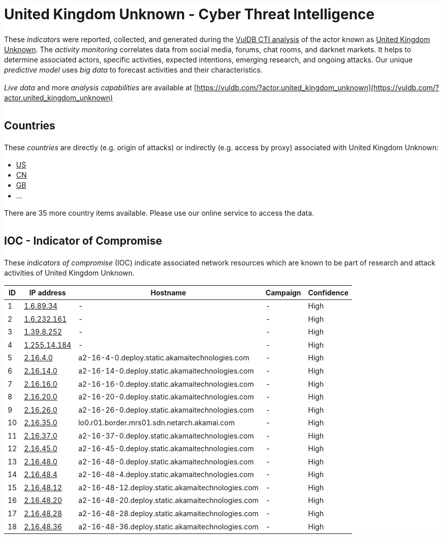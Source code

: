# United Kingdom Unknown - Cyber Threat Intelligence

These _indicators_ were reported, collected, and generated during the [VulDB CTI analysis](https://vuldb.com/?kb.cti) of the actor known as [United Kingdom Unknown](https://vuldb.com/?actor.united_kingdom_unknown). The _activity monitoring_ correlates data from social media, forums, chat rooms, and darknet markets. It helps to determine associated actors, specific activities, expected intentions, emerging research, and ongoing attacks. Our unique _predictive model_ uses _big data_ to forecast activities and their characteristics.

_Live data_ and more _analysis capabilities_ are available at [https://vuldb.com/?actor.united_kingdom_unknown](https://vuldb.com/?actor.united_kingdom_unknown)

## Countries

These _countries_ are directly (e.g. origin of attacks) or indirectly (e.g. access by proxy) associated with United Kingdom Unknown:

* [US](https://vuldb.com/?country.us)
* [CN](https://vuldb.com/?country.cn)
* [GB](https://vuldb.com/?country.gb)
* ...

There are 35 more country items available. Please use our online service to access the data.

## IOC - Indicator of Compromise

These _indicators of compromise_ (IOC) indicate associated network resources which are known to be part of research and attack activities of United Kingdom Unknown.

ID | IP address | Hostname | Campaign | Confidence
-- | ---------- | -------- | -------- | ----------
1 | [1.6.89.34](https://vuldb.com/?ip.1.6.89.34) | - | - | High
2 | [1.6.232.161](https://vuldb.com/?ip.1.6.232.161) | - | - | High
3 | [1.39.8.252](https://vuldb.com/?ip.1.39.8.252) | - | - | High
4 | [1.255.14.184](https://vuldb.com/?ip.1.255.14.184) | - | - | High
5 | [2.16.4.0](https://vuldb.com/?ip.2.16.4.0) | a2-16-4-0.deploy.static.akamaitechnologies.com | - | High
6 | [2.16.14.0](https://vuldb.com/?ip.2.16.14.0) | a2-16-14-0.deploy.static.akamaitechnologies.com | - | High
7 | [2.16.16.0](https://vuldb.com/?ip.2.16.16.0) | a2-16-16-0.deploy.static.akamaitechnologies.com | - | High
8 | [2.16.20.0](https://vuldb.com/?ip.2.16.20.0) | a2-16-20-0.deploy.static.akamaitechnologies.com | - | High
9 | [2.16.26.0](https://vuldb.com/?ip.2.16.26.0) | a2-16-26-0.deploy.static.akamaitechnologies.com | - | High
10 | [2.16.35.0](https://vuldb.com/?ip.2.16.35.0) | lo0.r01.border.mrs01.sdn.netarch.akamai.com | - | High
11 | [2.16.37.0](https://vuldb.com/?ip.2.16.37.0) | a2-16-37-0.deploy.static.akamaitechnologies.com | - | High
12 | [2.16.45.0](https://vuldb.com/?ip.2.16.45.0) | a2-16-45-0.deploy.static.akamaitechnologies.com | - | High
13 | [2.16.48.0](https://vuldb.com/?ip.2.16.48.0) | a2-16-48-0.deploy.static.akamaitechnologies.com | - | High
14 | [2.16.48.4](https://vuldb.com/?ip.2.16.48.4) | a2-16-48-4.deploy.static.akamaitechnologies.com | - | High
15 | [2.16.48.12](https://vuldb.com/?ip.2.16.48.12) | a2-16-48-12.deploy.static.akamaitechnologies.com | - | High
16 | [2.16.48.20](https://vuldb.com/?ip.2.16.48.20) | a2-16-48-20.deploy.static.akamaitechnologies.com | - | High
17 | [2.16.48.28](https://vuldb.com/?ip.2.16.48.28) | a2-16-48-28.deploy.static.akamaitechnologies.com | - | High
18 | [2.16.48.36](https://vuldb.com/?ip.2.16.48.36) | a2-16-48-36.deploy.static.akamaitechnologies.com | - | High